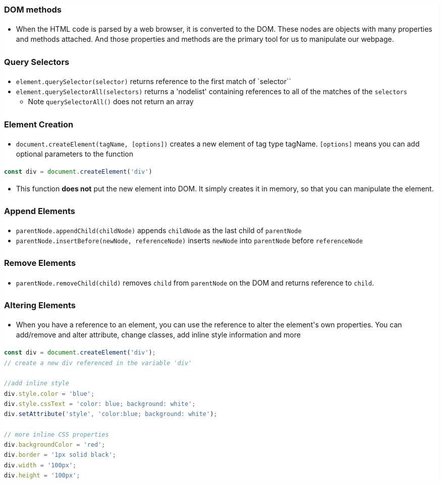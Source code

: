 ### DOM methods

- When the HTML code is parsed by a web browser, it is converted to the DOM. These nodes are objects with many properties and methods attached. And those properties and methods are the primary tool for us to manipulate our webpage.

### Query Selectors

- `element.querySelector(selector)` returns reference to the first match of `selector``
- `element.querySelectorAll(selectors)` returns a 'nodelist' containing references to all of the matches of the `selectors`
	- Note `querySelectorAll()` does not return an array

### Element Creation

- `document.createElement(tagName, [options])` creates a new element of tag type tagName. `[options]` means you can add optional parameters to the function

```js
const div = document.createElement('div')
```

- This function **does not** put the new element into DOM. It simply creates it in memory, so that you can manipulate the element.

### Append Elements

- `parentNode.appendChild(childNode)` appends `childNode` as the last child of `parentNode`
- `parentNode.insertBefore(newNode, referenceNode)` inserts `newNode` into `parentNode` before `referenceNode`

### Remove Elements

- `parentNode.removeChild(child)` removes `child` from `parentNode` on the DOM and returns reference to `child`.

### Altering Elements

- When you have a reference to an element, you can use the reference to alter the element's own properties. You can add/remove and alter attribute, change classes, add inline style information and more

```js
const div = document.createElement('div');
// create a new div referenced in the variable 'div'

//add inline style
div.style.color = 'blue';
div.style.cssText = 'color: blue; background: white';
div.setAttribute('style', 'color:blue; background: white');

// more inline CSS properties
div.backgroundColor = 'red';
div.border = '1px solid black';
div.width = '100px';
div.height = '100px';
```
